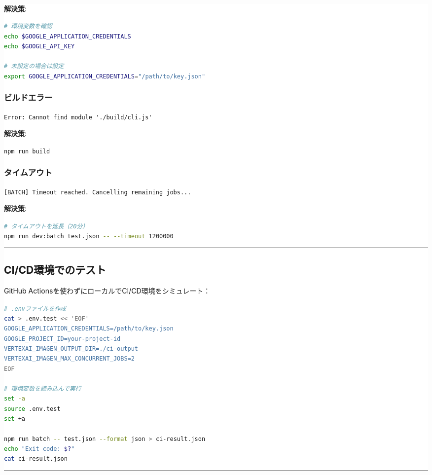 **解決策**:
```bash
# 環境変数を確認
echo $GOOGLE_APPLICATION_CREDENTIALS
echo $GOOGLE_API_KEY

# 未設定の場合は設定
export GOOGLE_APPLICATION_CREDENTIALS="/path/to/key.json"
```

### ビルドエラー

```
Error: Cannot find module './build/cli.js'
```

**解決策**:
```bash
npm run build
```

### タイムアウト

```
[BATCH] Timeout reached. Cancelling remaining jobs...
```

**解決策**:
```bash
# タイムアウトを延長（20分）
npm run dev:batch test.json -- --timeout 1200000
```

---

## CI/CD環境でのテスト

GitHub Actionsを使わずにローカルでCI/CD環境をシミュレート：

```bash
# .envファイルを作成
cat > .env.test << 'EOF'
GOOGLE_APPLICATION_CREDENTIALS=/path/to/key.json
GOOGLE_PROJECT_ID=your-project-id
VERTEXAI_IMAGEN_OUTPUT_DIR=./ci-output
VERTEXAI_IMAGEN_MAX_CONCURRENT_JOBS=2
EOF

# 環境変数を読み込んで実行
set -a
source .env.test
set +a

npm run batch -- test.json --format json > ci-result.json
echo "Exit code: $?"
cat ci-result.json
```

---